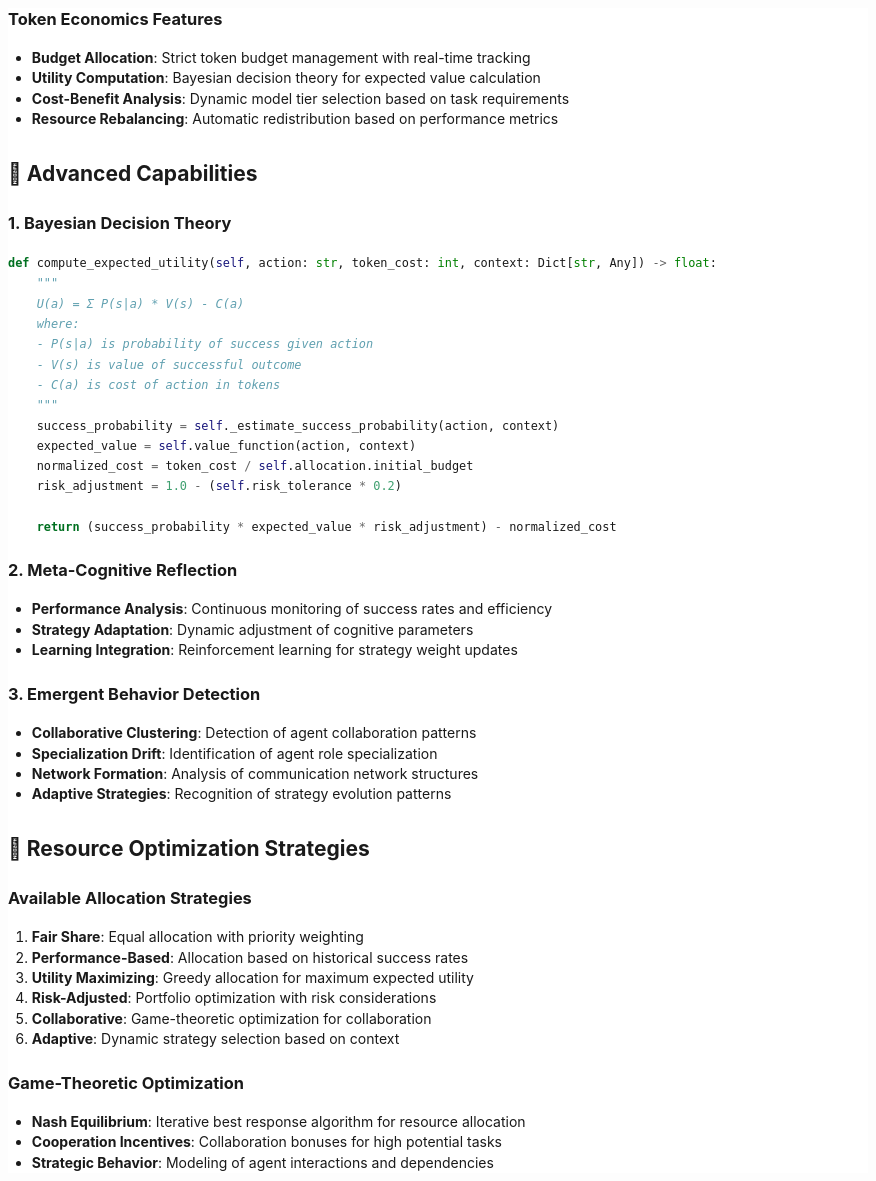 ### Token Economics Features
- **Budget Allocation**: Strict token budget management with real-time tracking
- **Utility Computation**: Bayesian decision theory for expected value calculation
- **Cost-Benefit Analysis**: Dynamic model tier selection based on task requirements
- **Resource Rebalancing**: Automatic redistribution based on performance metrics

## 🧠 Advanced Capabilities

### 1. Bayesian Decision Theory
```python
def compute_expected_utility(self, action: str, token_cost: int, context: Dict[str, Any]) -> float:
    """
    U(a) = Σ P(s|a) * V(s) - C(a)
    where:
    - P(s|a) is probability of success given action
    - V(s) is value of successful outcome  
    - C(a) is cost of action in tokens
    """
    success_probability = self._estimate_success_probability(action, context)
    expected_value = self.value_function(action, context)
    normalized_cost = token_cost / self.allocation.initial_budget
    risk_adjustment = 1.0 - (self.risk_tolerance * 0.2)
    
    return (success_probability * expected_value * risk_adjustment) - normalized_cost
```

### 2. Meta-Cognitive Reflection
- **Performance Analysis**: Continuous monitoring of success rates and efficiency
- **Strategy Adaptation**: Dynamic adjustment of cognitive parameters
- **Learning Integration**: Reinforcement learning for strategy weight updates

### 3. Emergent Behavior Detection
- **Collaborative Clustering**: Detection of agent collaboration patterns
- **Specialization Drift**: Identification of agent role specialization
- **Network Formation**: Analysis of communication network structures
- **Adaptive Strategies**: Recognition of strategy evolution patterns

## 🔧 Resource Optimization Strategies

### Available Allocation Strategies
1. **Fair Share**: Equal allocation with priority weighting
2. **Performance-Based**: Allocation based on historical success rates
3. **Utility Maximizing**: Greedy allocation for maximum expected utility
4. **Risk-Adjusted**: Portfolio optimization with risk considerations
5. **Collaborative**: Game-theoretic optimization for collaboration
6. **Adaptive**: Dynamic strategy selection based on context

### Game-Theoretic Optimization
- **Nash Equilibrium**: Iterative best response algorithm for resource allocation
- **Cooperation Incentives**: Collaboration bonuses for high potential tasks
- **Strategic Behavior**: Modeling of agent interactions and dependencies
